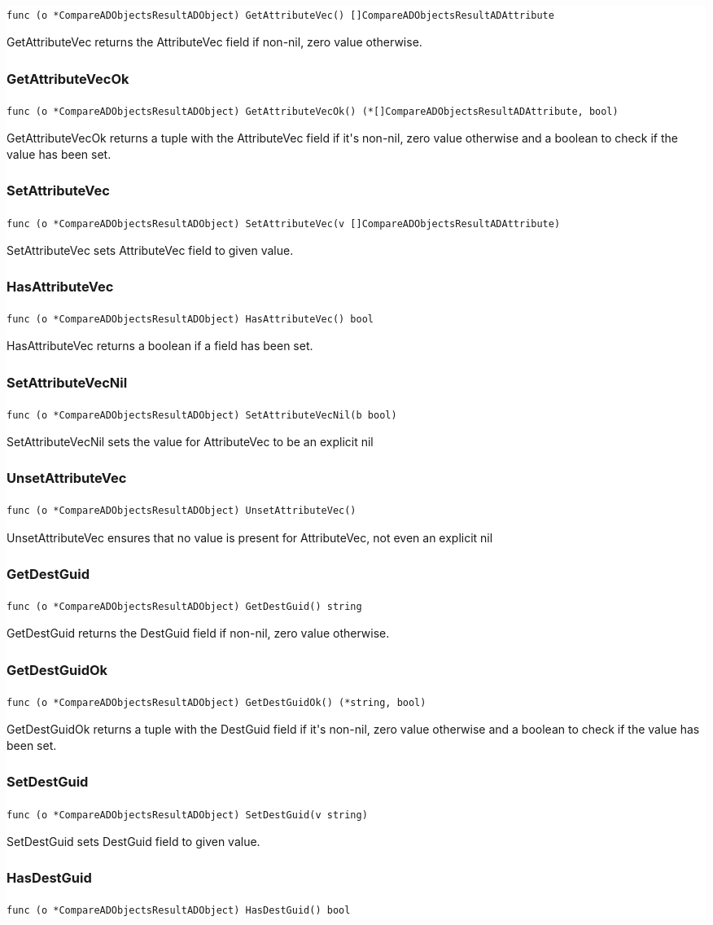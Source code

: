 `func (o *CompareADObjectsResultADObject) GetAttributeVec() []CompareADObjectsResultADAttribute`

GetAttributeVec returns the AttributeVec field if non-nil, zero value otherwise.

### GetAttributeVecOk

`func (o *CompareADObjectsResultADObject) GetAttributeVecOk() (*[]CompareADObjectsResultADAttribute, bool)`

GetAttributeVecOk returns a tuple with the AttributeVec field if it's non-nil, zero value otherwise
and a boolean to check if the value has been set.

### SetAttributeVec

`func (o *CompareADObjectsResultADObject) SetAttributeVec(v []CompareADObjectsResultADAttribute)`

SetAttributeVec sets AttributeVec field to given value.

### HasAttributeVec

`func (o *CompareADObjectsResultADObject) HasAttributeVec() bool`

HasAttributeVec returns a boolean if a field has been set.

### SetAttributeVecNil

`func (o *CompareADObjectsResultADObject) SetAttributeVecNil(b bool)`

 SetAttributeVecNil sets the value for AttributeVec to be an explicit nil

### UnsetAttributeVec
`func (o *CompareADObjectsResultADObject) UnsetAttributeVec()`

UnsetAttributeVec ensures that no value is present for AttributeVec, not even an explicit nil
### GetDestGuid

`func (o *CompareADObjectsResultADObject) GetDestGuid() string`

GetDestGuid returns the DestGuid field if non-nil, zero value otherwise.

### GetDestGuidOk

`func (o *CompareADObjectsResultADObject) GetDestGuidOk() (*string, bool)`

GetDestGuidOk returns a tuple with the DestGuid field if it's non-nil, zero value otherwise
and a boolean to check if the value has been set.

### SetDestGuid

`func (o *CompareADObjectsResultADObject) SetDestGuid(v string)`

SetDestGuid sets DestGuid field to given value.

### HasDestGuid

`func (o *CompareADObjectsResultADObject) HasDestGuid() bool`
